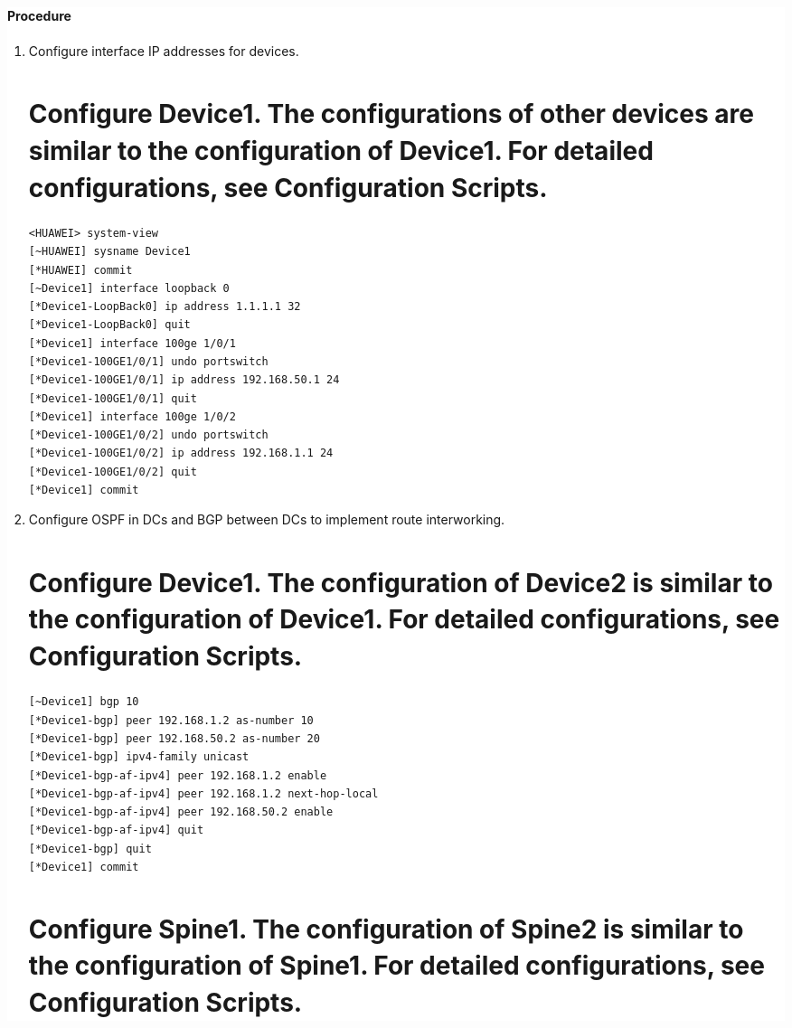 #### Procedure

1. Configure interface IP addresses for devices.
   
   
   
   # Configure Device1. The configurations of other devices are similar to the configuration of Device1. For detailed configurations, see Configuration Scripts.
   
   ```
   <HUAWEI> system-view
   [~HUAWEI] sysname Device1
   [*HUAWEI] commit
   [~Device1] interface loopback 0
   [*Device1-LoopBack0] ip address 1.1.1.1 32
   [*Device1-LoopBack0] quit
   [*Device1] interface 100ge 1/0/1
   [*Device1-100GE1/0/1] undo portswitch
   [*Device1-100GE1/0/1] ip address 192.168.50.1 24
   [*Device1-100GE1/0/1] quit
   [*Device1] interface 100ge 1/0/2
   [*Device1-100GE1/0/2] undo portswitch
   [*Device1-100GE1/0/2] ip address 192.168.1.1 24
   [*Device1-100GE1/0/2] quit
   [*Device1] commit
   ```
2. Configure OSPF in DCs and BGP between DCs to implement route interworking.
   
   
   
   # Configure Device1. The configuration of Device2 is similar to the configuration of Device1. For detailed configurations, see Configuration Scripts.
   
   ```
   [~Device1] bgp 10
   [*Device1-bgp] peer 192.168.1.2 as-number 10
   [*Device1-bgp] peer 192.168.50.2 as-number 20
   [*Device1-bgp] ipv4-family unicast
   [*Device1-bgp-af-ipv4] peer 192.168.1.2 enable
   [*Device1-bgp-af-ipv4] peer 192.168.1.2 next-hop-local
   [*Device1-bgp-af-ipv4] peer 192.168.50.2 enable
   [*Device1-bgp-af-ipv4] quit
   [*Device1-bgp] quit
   [*Device1] commit
   ```
   
   # Configure Spine1. The configuration of Spine2 is similar to the configuration of Spine1. For detailed configurations, see Configuration Scripts.
   